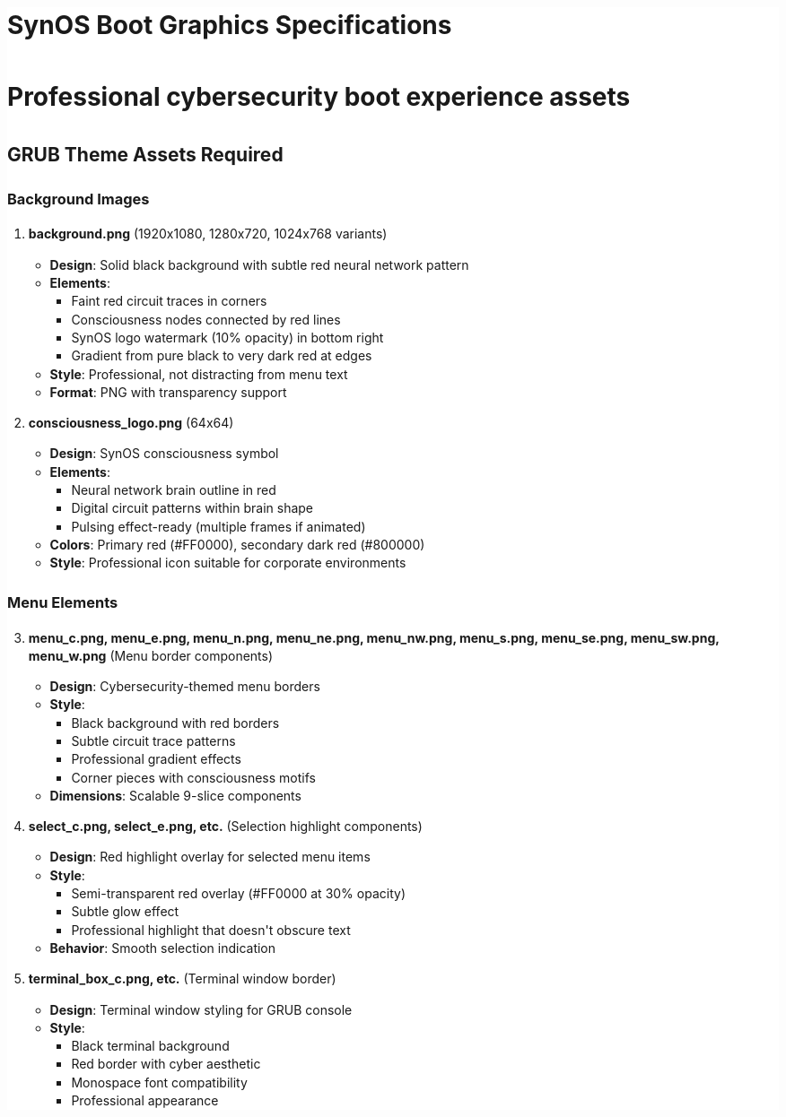 # SynOS Boot Graphics Specifications
# Professional cybersecurity boot experience assets

## GRUB Theme Assets Required

### Background Images
1. **background.png** (1920x1080, 1280x720, 1024x768 variants)
   - **Design**: Solid black background with subtle red neural network pattern
   - **Elements**: 
     - Faint red circuit traces in corners
     - Consciousness nodes connected by red lines
     - SynOS logo watermark (10% opacity) in bottom right
     - Gradient from pure black to very dark red at edges
   - **Style**: Professional, not distracting from menu text
   - **Format**: PNG with transparency support

2. **consciousness_logo.png** (64x64)
   - **Design**: SynOS consciousness symbol
   - **Elements**:
     - Neural network brain outline in red
     - Digital circuit patterns within brain shape
     - Pulsing effect-ready (multiple frames if animated)
   - **Colors**: Primary red (#FF0000), secondary dark red (#800000)
   - **Style**: Professional icon suitable for corporate environments

### Menu Elements
3. **menu_c.png, menu_e.png, menu_n.png, menu_ne.png, menu_nw.png, menu_s.png, menu_se.png, menu_sw.png, menu_w.png** (Menu border components)
   - **Design**: Cybersecurity-themed menu borders
   - **Style**: 
     - Black background with red borders
     - Subtle circuit trace patterns
     - Professional gradient effects
     - Corner pieces with consciousness motifs
   - **Dimensions**: Scalable 9-slice components

4. **select_c.png, select_e.png, etc.** (Selection highlight components)
   - **Design**: Red highlight overlay for selected menu items
   - **Style**:
     - Semi-transparent red overlay (#FF0000 at 30% opacity)
     - Subtle glow effect
     - Professional highlight that doesn't obscure text
   - **Behavior**: Smooth selection indication

5. **terminal_box_c.png, etc.** (Terminal window border)
   - **Design**: Terminal window styling for GRUB console
   - **Style**:
     - Black terminal background
     - Red border with cyber aesthetic
     - Monospace font compatibility
     - Professional appearance
